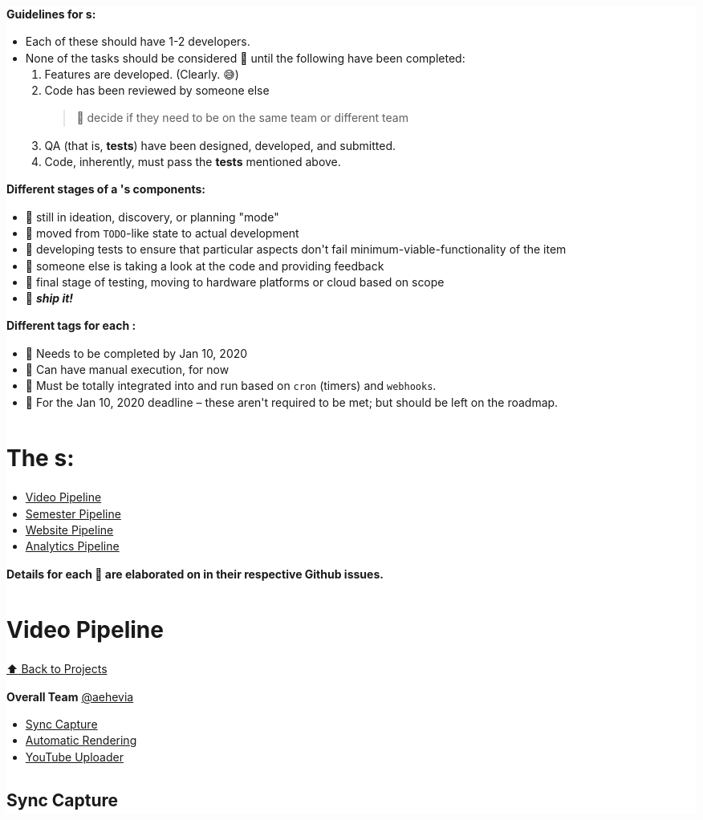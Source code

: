 **Guidelines for <pr sub text>s</pr>:**

- Each of these should have 1-2 developers.
- None of the tasks should be considered <t done>:rocket:</t> until the following have been completed:
  1. Features are developed. (Clearly. :sweat_smile:)
  1. Code has been reviewed by someone else
     > <t todo>:memo:</t> decide if they need to be on the same team or different team
  1. QA (that is, **tests**) have been designed, developed, and submitted.
  1. Code, inherently, must pass the **tests** mentioned above.

**Different stages of a <pr sub text>'s</pr> components:**

- <t todo>:memo:</t> still in ideation, discovery, or planning "mode"
- <t wips>:construction:</t> moved from `TODO`-like state to actual development
- <t test>:traffic_light:</t> developing tests to ensure that particular aspects don't fail minimum-viable-functionality of the item
- <t code>:crystal_ball:</t> someone else is taking a look at the code and providing feedback
- <t qa>:gift:</t> final stage of testing, moving to hardware platforms or cloud based on scope
- <t done>:rocket:</t> _**ship it!**_

**Different tags for each <pr sub text></pr>:**

- <t reqd>:key:</t> Needs to be completed by Jan 10, 2020
- <t human>:construction_worker:</t> Can have manual
  execution, for now
- <t robot>:robot:</t> Must be totally integrated
  into <bot></bot> and run based on `cron` (timers) and `webhooks`.
- <t nice>:ramen:</t> For the Jan 10, 2020 deadline
  &ndash; these aren't required to be met; but should be left on the roadmap.



# The <pr id="projects" text>s</pr>:

- [Video Pipeline](#video)
- [Semester Pipeline](#semester)
- [Website Pipeline](#website)
- [Analytics Pipeline](#analytics)

**Details for each <t todo>:memo:</t> are elaborated on in their respective
Github issues.**

# <pr id="video"> Video Pipeline </pr>

[:arrow_up: Back to Projects](#projects)

**Overall Team**
[@aehevia][gh-anthony]

- [Sync Capture](#sync-capture)
- [Automatic Rendering](#auto-render)
- [YouTube Uploader](#yt-upload)

## <pr id="sync-capture" sub> Sync Capture </pr>


[cbmm-demis]: https://www.youtube.com/watch?v=cEOAerVz3UU
[academic]: https://sourcethemes.com/academic/
[gh-john]: https://github.com/ionlights
[gh-justin]: https://github.com/sirroboto
[gh-anthony]: https://github.com/aehevia
[gh-brett]: https://github.com/
[gh-david]: https://github.com/
[gh-dillon]: https://github.com/
[gh-nick]: https://github.com/
[gh-kyle]: https://github.com/
[gh-freddy]: https://github.com/
[gh-brandon]: https://github.com/